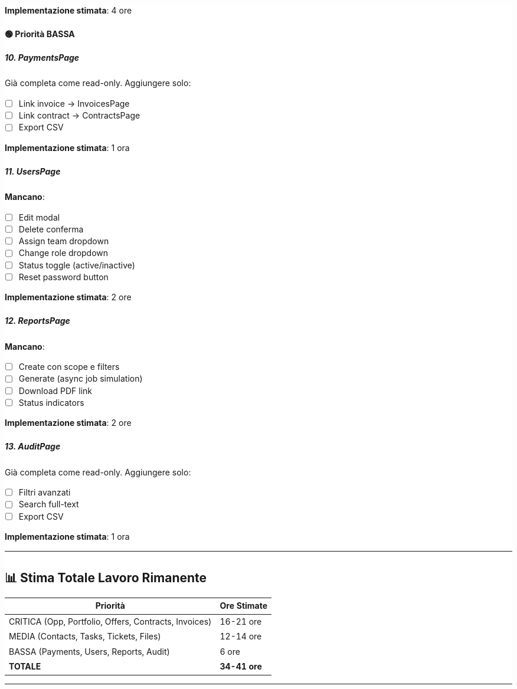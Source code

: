 **Implementazione stimata**: 4 ore

#### 🟢 Priorità BASSA

##### 10. **PaymentsPage**
Già completa come read-only. Aggiungere solo:
- [ ] Link invoice -> InvoicesPage
- [ ] Link contract -> ContractsPage
- [ ] Export CSV

**Implementazione stimata**: 1 ora

##### 11. **UsersPage**
**Mancano**:
- [ ] Edit modal
- [ ] Delete conferma
- [ ] Assign team dropdown
- [ ] Change role dropdown
- [ ] Status toggle (active/inactive)
- [ ] Reset password button

**Implementazione stimata**: 2 ore

##### 12. **ReportsPage**
**Mancano**:
- [ ] Create con scope e filters
- [ ] Generate (async job simulation)
- [ ] Download PDF link
- [ ] Status indicators

**Implementazione stimata**: 2 ore

##### 13. **AuditPage**
Già completa come read-only. Aggiungere solo:
- [ ] Filtri avanzati
- [ ] Search full-text
- [ ] Export CSV

**Implementazione stimata**: 1 ora

---

## 📊 Stima Totale Lavoro Rimanente

| Priorità | Ore Stimate |
|----------|-------------|
| CRITICA (Opp, Portfolio, Offers, Contracts, Invoices) | 16-21 ore |
| MEDIA (Contacts, Tasks, Tickets, Files) | 12-14 ore |
| BASSA (Payments, Users, Reports, Audit) | 6 ore |
| **TOTALE** | **34-41 ore** |

---